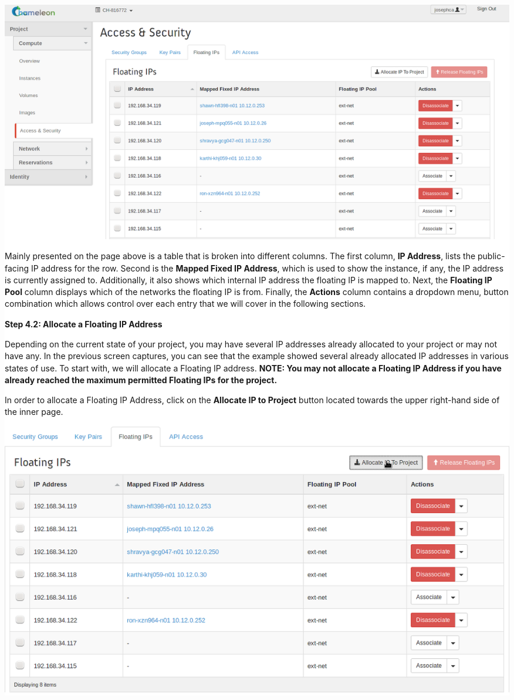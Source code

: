 ![](/images/chameleon/security/1/image24.png)

Mainly presented on the page above is a table that is broken into different columns. The first column, **IP Address**, lists the public-facing IP address for the row. Second is the **Mapped Fixed IP Address**, which is used to show the instance, if any, the IP address is currently assigned to. Additionally, it also shows which internal IP address the floating IP is mapped to. Next, the **Floating IP Pool** column displays which of the networks the floating IP is from. Finally, the **Actions** column contains a dropdown menu, button combination which allows control over each entry that we will cover in the following sections.

**Step 4.2: Allocate a Floating IP Address**

Depending on the current state of your project, you may have several IP addresses already allocated to your project or may not have any. In the previous screen captures, you can see that the example showed several already allocated IP addresses in various states of use. To start with, we will allocate a Floating IP address. **NOTE: You may not allocate a Floating IP Address if you have already reached the maximum permitted Floating IPs for the project.**

In order to allocate a Floating IP Address, click on the **Allocate IP to Project** button located towards the upper right-hand side of the inner page.

![](/images/chameleon/security/1/image25.png)
